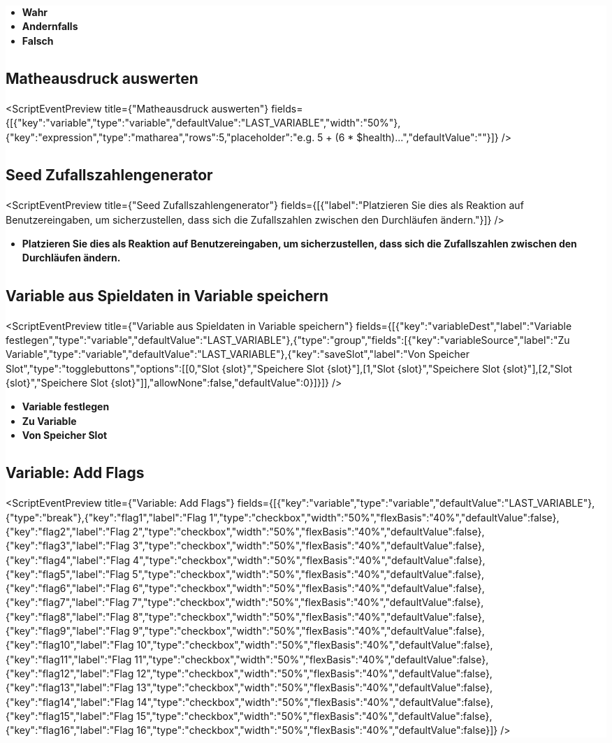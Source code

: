- **Wahr**  
- **Andernfalls**  
- **Falsch**  

## Matheausdruck auswerten
<ScriptEventPreview title={"Matheausdruck auswerten"} fields={[{"key":"variable","type":"variable","defaultValue":"LAST_VARIABLE","width":"50%"},{"key":"expression","type":"matharea","rows":5,"placeholder":"e.g. 5 + (6 * $health)...","defaultValue":""}]} />


## Seed Zufallszahlengenerator
<ScriptEventPreview title={"Seed Zufallszahlengenerator"} fields={[{"label":"Platzieren Sie dies als Reaktion auf Benutzereingaben, um sicherzustellen, dass sich die Zufallszahlen zwischen den Durchläufen ändern."}]} />

- **Platzieren Sie dies als Reaktion auf Benutzereingaben, um sicherzustellen, dass sich die Zufallszahlen zwischen den Durchläufen ändern.**  

## Variable aus Spieldaten in Variable speichern
<ScriptEventPreview title={"Variable aus Spieldaten in Variable speichern"} fields={[{"key":"variableDest","label":"Variable festlegen","type":"variable","defaultValue":"LAST_VARIABLE"},{"type":"group","fields":[{"key":"variableSource","label":"Zu Variable","type":"variable","defaultValue":"LAST_VARIABLE"},{"key":"saveSlot","label":"Von Speicher Slot","type":"togglebuttons","options":[[0,"Slot &#123;slot&#125;","Speichere Slot &#123;slot&#125;"],[1,"Slot &#123;slot&#125;","Speichere Slot &#123;slot&#125;"],[2,"Slot &#123;slot&#125;","Speichere Slot &#123;slot&#125;"]],"allowNone":false,"defaultValue":0}]}]} />

- **Variable festlegen**  
- **Zu Variable**  
- **Von Speicher Slot**  

## Variable: Add Flags
<ScriptEventPreview title={"Variable: Add Flags"} fields={[{"key":"variable","type":"variable","defaultValue":"LAST_VARIABLE"},{"type":"break"},{"key":"flag1","label":"Flag 1","type":"checkbox","width":"50%","flexBasis":"40%","defaultValue":false},{"key":"flag2","label":"Flag 2","type":"checkbox","width":"50%","flexBasis":"40%","defaultValue":false},{"key":"flag3","label":"Flag 3","type":"checkbox","width":"50%","flexBasis":"40%","defaultValue":false},{"key":"flag4","label":"Flag 4","type":"checkbox","width":"50%","flexBasis":"40%","defaultValue":false},{"key":"flag5","label":"Flag 5","type":"checkbox","width":"50%","flexBasis":"40%","defaultValue":false},{"key":"flag6","label":"Flag 6","type":"checkbox","width":"50%","flexBasis":"40%","defaultValue":false},{"key":"flag7","label":"Flag 7","type":"checkbox","width":"50%","flexBasis":"40%","defaultValue":false},{"key":"flag8","label":"Flag 8","type":"checkbox","width":"50%","flexBasis":"40%","defaultValue":false},{"key":"flag9","label":"Flag 9","type":"checkbox","width":"50%","flexBasis":"40%","defaultValue":false},{"key":"flag10","label":"Flag 10","type":"checkbox","width":"50%","flexBasis":"40%","defaultValue":false},{"key":"flag11","label":"Flag 11","type":"checkbox","width":"50%","flexBasis":"40%","defaultValue":false},{"key":"flag12","label":"Flag 12","type":"checkbox","width":"50%","flexBasis":"40%","defaultValue":false},{"key":"flag13","label":"Flag 13","type":"checkbox","width":"50%","flexBasis":"40%","defaultValue":false},{"key":"flag14","label":"Flag 14","type":"checkbox","width":"50%","flexBasis":"40%","defaultValue":false},{"key":"flag15","label":"Flag 15","type":"checkbox","width":"50%","flexBasis":"40%","defaultValue":false},{"key":"flag16","label":"Flag 16","type":"checkbox","width":"50%","flexBasis":"40%","defaultValue":false}]} />

